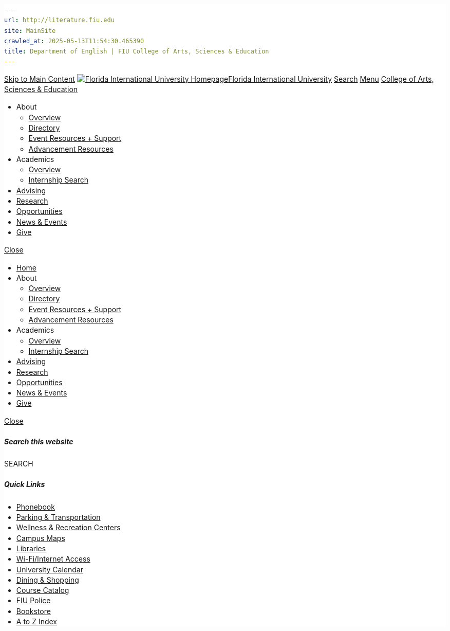 ```yaml
---
url: http://literature.fiu.edu
site: MainSite
crawled_at: 2025-05-13T11:54:30.465390
title: Department of English | FIU College of Arts, Sciences & Education
---
```


[Skip to Main Content](https://case.fiu.edu/english/#main-content)
[![Florida International University Homepage](https://digicdn.fiu.edu/core/_assets/images/logo-top.svg)Florida International University](https://www.fiu.edu/)
[Search](https://case.fiu.edu/english/)
[Menu](https://case.fiu.edu/english/)
[College of Arts, Sciences & Education](https://case.fiu.edu/index.html)
  * About
    * [Overview](https://case.fiu.edu/about/index.html)
    * [Directory](https://case.fiu.edu/about/directory/index.html)
    * [Event Resources + Support](https://case.fiu.edu/about/event-resources-support/index.html)
    * [Advancement Resources](https://case.fiu.edu/about/advancement-resources/index.html)
  * Academics
    * [Overview](https://case.fiu.edu/academics/index.html)
    * [Internship Search](https://case.fiu.edu/academics/internship-search/index.html)
  * [Advising](https://case.fiu.edu/advising/index.html)
  * [Research](https://case.fiu.edu/research/index.html)
  * [Opportunities](https://case.fiu.edu/opportunities/index.html)
  * [News & Events](https://case.fiu.edu/news-events/index.html)
  * [Give](https://case.fiu.edu/give/index.html)


[Close](https://case.fiu.edu/english/)
  * [Home](https://case.fiu.edu/index.html)
  * About
    * [Overview](https://case.fiu.edu/about/index.html)
    * [Directory](https://case.fiu.edu/about/directory/index.html)
    * [Event Resources + Support](https://case.fiu.edu/about/event-resources-support/index.html)
    * [Advancement Resources](https://case.fiu.edu/about/advancement-resources/index.html)
  * Academics
    * [Overview](https://case.fiu.edu/academics/index.html)
    * [Internship Search](https://case.fiu.edu/academics/internship-search/index.html)
  * [Advising](https://case.fiu.edu/advising/index.html)
  * [Research](https://case.fiu.edu/research/index.html)
  * [Opportunities](https://case.fiu.edu/opportunities/index.html)
  * [News & Events](https://case.fiu.edu/news-events/index.html)
  * [Give](https://case.fiu.edu/give/index.html)


[ Close ](https://case.fiu.edu/english/)
##### Search this website
SEARCH
##### Quick Links
  * [ Phonebook](https://phonebook.fiu.edu)
  * [ Parking & Transportation](https://parking.fiu.edu/)
  * [ Wellness & Recreation Centers](https://dasa.fiu.edu/all-departments/wellness-recreation-centers/)
  * [ Campus Maps](http://campusmaps.fiu.edu/)
  * [ Libraries](https://library.fiu.edu/)
  * [ Wi-Fi/Internet Access](https://network.fiu.edu/)
  * [ University Calendar](https://calendar.fiu.edu/)
  * [ Dining & Shopping](https://shop.fiu.edu/)
  * [ Course Catalog](https://catalog.fiu.edu/)
  * [ FIU Police](https://police.fiu.edu/)
  * [ Bookstore](https://shop.fiu.edu/retail/barnes-noble/course-materials/)
  * [ A to Z Index](https://www.fiu.edu/atoz/index.html)
